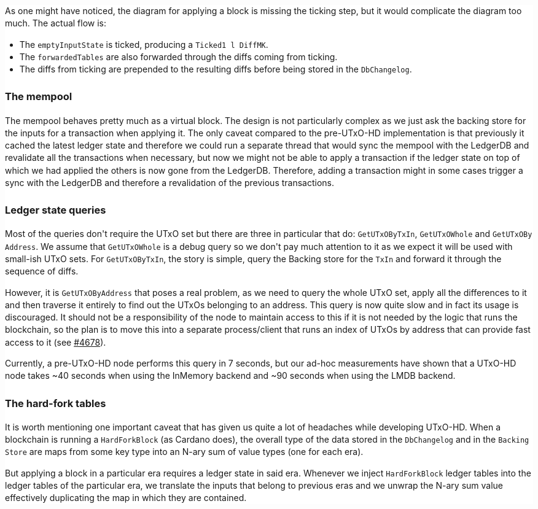 As one might have noticed, the diagram for applying a block is missing the
ticking step, but it would complicate the diagram too much. The actual flow is:

- The `emptyInputState` is ticked, producing a `Ticked1 l DiffMK`.
- The `forwardedTables` are also forwarded through the diffs coming from
  ticking.
- The diffs from ticking are prepended to the resulting diffs before being
  stored in the `DbChangelog`.

### The mempool

The mempool behaves pretty much as a virtual block. The design is not
particularly complex as we just ask the backing store for the inputs for a
transaction when applying it. The only caveat compared to the pre-UTxO-HD
implementation is that previously it cached the latest ledger state and
therefore we could run a separate thread that would sync the mempool with the
LedgerDB and revalidate all the transactions when necessary, but now we might
not be able to apply a transaction if the ledger state on top of which we had
applied the others is now gone from the LedgerDB. Therefore, adding a
transaction might in some cases trigger a sync with the LedgerDB and therefore a
revalidation of the previous transactions.

### Ledger state queries

Most of the queries don't require the UTxO set but there are three in particular
that do: `GetUTxOByTxIn`, `GetUTxOWhole` and `GetUTxOByAddress`. We assume that
`GetUTxOWhole` is a debug query so we don't pay much attention to it as we
expect it will be used with small-ish UTxO sets. For `GetUTxOByTxIn`, the story
is simple, query the Backing store for the `TxIn` and forward it through the
sequence of diffs.

However, it is `GetUTxOByAddress` that poses a real problem, as we need to query
the whole UTxO set, apply all the differences to it and then traverse it
entirely to find out the UTxOs belonging to an address. This query is now quite
slow and in fact its usage is discouraged. It should not be a responsibility of
the node to maintain access to this if it is not needed by the logic that runs
the blockchain, so the plan is to move this into a separate process/client that
runs an index of UTxOs by address that can provide fast access to it (see [#4678](https://github.com/input-output-hk/cardano-node/issues/4678)).

Currently, a pre-UTxO-HD node performs this query in 7 seconds, but our ad-hoc
measurements have shown that a UTxO-HD node takes ~40 seconds when using the
InMemory backend and ~90 seconds when using the LMDB backend.

### The hard-fork tables

It is worth mentioning one important caveat that has given us quite a lot of
headaches while developing UTxO-HD. When a blockchain is running a
`HardForkBlock` (as Cardano does), the overall type of the data stored in the
`DbChangelog` and in the `BackingStore` are maps from some key type into an
N-ary sum of value types (one for each era). 

But applying a block in a particular era requires a ledger state in said era.
Whenever we inject `HardForkBlock` ledger tables into the ledger tables of the
particular era, we translate the inputs that belong to previous eras and we
unwrap the N-ary sum value effectively duplicating the map in which they are
contained.
